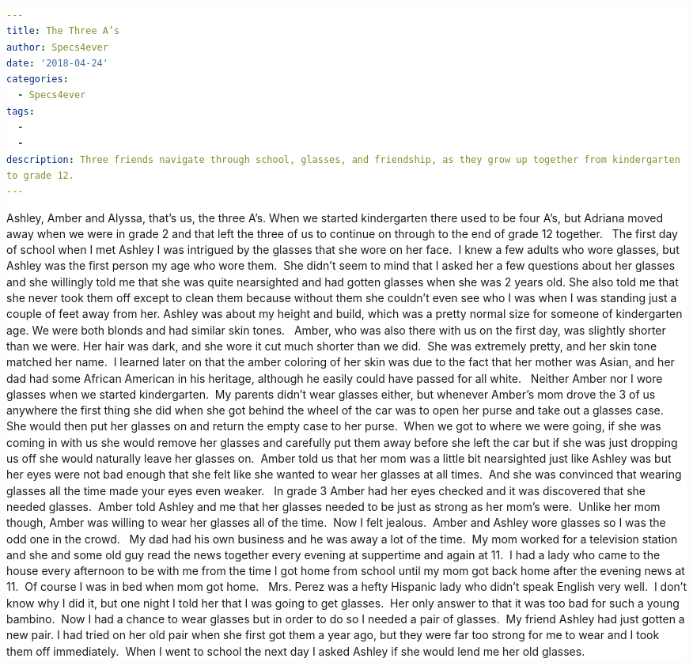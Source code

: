 ```yaml
---
title: The Three A’s
author: Specs4ever
date: '2018-04-24'
categories:
  - Specs4ever
tags:
  - 
  - 
description: Three friends navigate through school, glasses, and friendship, as they grow up together from kindergarten to grade 12.
---
```

Ashley, Amber and Alyssa, that’s us, the three A’s. When we started kindergarten there used to be four A’s, but Adriana moved away when we were in grade 2 and that left the three of us to continue on through to the end of grade 12 together.
 
The first day of school when I met Ashley I was intrigued by the glasses that she wore on her face.  I knew a few adults who wore glasses, but Ashley was the first person my age who wore them.  She didn’t seem to mind that I asked her a few questions about her glasses and she willingly told me that she was quite nearsighted and had gotten glasses when she was 2 years old. She also told me that she never took them off except to clean them because without them she couldn’t even see who I was when I was standing just a couple of feet away from her. Ashley was about my height and build, which was a pretty normal size for someone of kindergarten age. We were both blonds and had similar skin tones.
 
Amber, who was also there with us on the first day, was slightly shorter than we were. Her hair was dark, and she wore it cut much shorter than we did.  She was extremely pretty, and her skin tone matched her name.  I learned later on that the amber coloring of her skin was due to the fact that her mother was Asian, and her dad had some African American in his heritage, although he easily could have passed for all white.
 
Neither Amber nor I wore glasses when we started kindergarten.  My parents didn’t wear glasses either, but whenever Amber’s mom drove the 3 of us anywhere the first thing she did when she got behind the wheel of the car was to open her purse and take out a glasses case. She would then put her glasses on and return the empty case to her purse.  When we got to where we were going, if she was coming in with us she would remove her glasses and carefully put them away before she left the car but if she was just dropping us off she would naturally leave her glasses on.  Amber told us that her mom was a little bit nearsighted just like Ashley was but her eyes were not bad enough that she felt like she wanted to wear her glasses at all times.  And she was convinced that wearing glasses all the time made your eyes even weaker.
 
In grade 3 Amber had her eyes checked and it was discovered that she needed glasses.  Amber told Ashley and me that her glasses needed to be just as strong as her mom’s were.  Unlike her mom though, Amber was willing to wear her glasses all of the time.  Now I felt jealous.  Amber and Ashley wore glasses so I was the odd one in the crowd.
 
My dad had his own business and he was away a lot of the time.  My mom worked for a television station and she and some old guy read the news together every evening at suppertime and again at 11.  I had a lady who came to the house every afternoon to be with me from the time I got home from school until my mom got back home after the evening news at 11.  Of course I was in bed when mom got home.
 
Mrs. Perez was a hefty Hispanic lady who didn’t speak English very well.  I don’t know why I did it, but one night I told her that I was going to get glasses.  Her only answer to that it was too bad for such a young bambino.  Now I had a chance to wear glasses but in order to do so I needed a pair of glasses.  My friend Ashley had just gotten a new pair. I had tried on her old pair when she first got them a year ago, but they were far too strong for me to wear and I took them off immediately.  When I went to school the next day I asked Ashley if she would lend me her old glasses.  
 